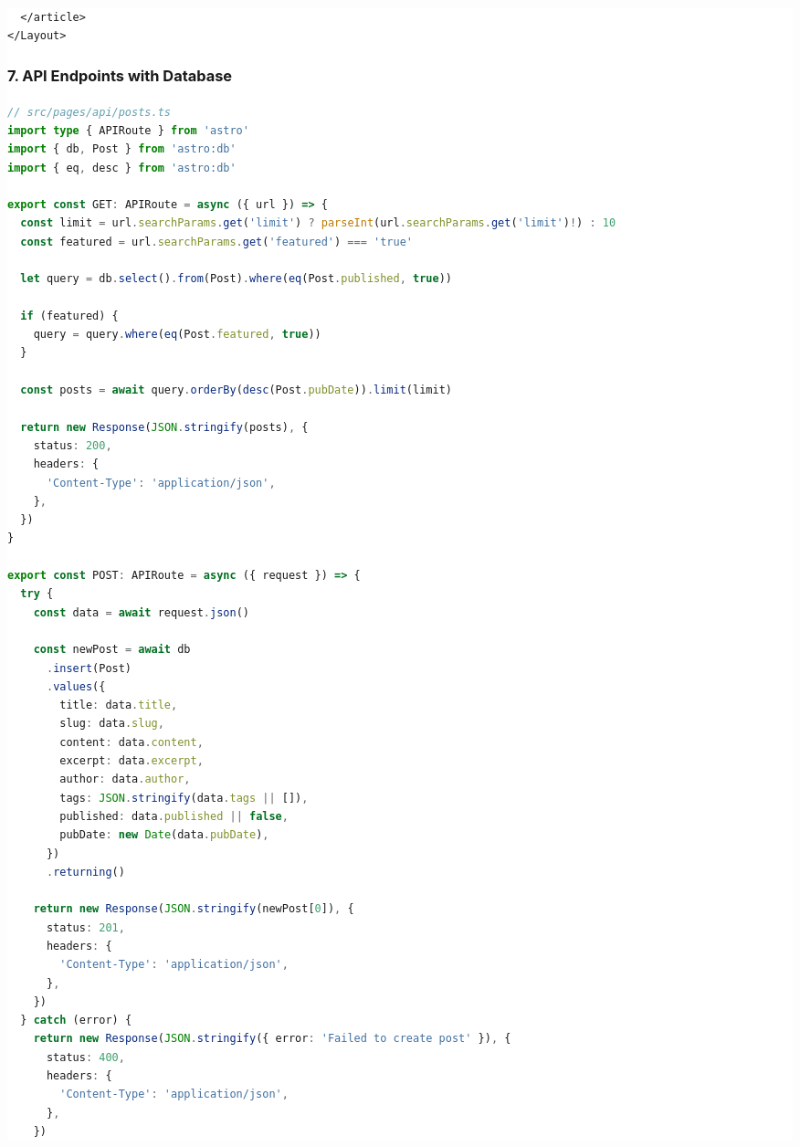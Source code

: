 ```astro
  </article>
</Layout>
```

### 7. API Endpoints with Database

```typescript
// src/pages/api/posts.ts
import type { APIRoute } from 'astro'
import { db, Post } from 'astro:db'
import { eq, desc } from 'astro:db'

export const GET: APIRoute = async ({ url }) => {
  const limit = url.searchParams.get('limit') ? parseInt(url.searchParams.get('limit')!) : 10
  const featured = url.searchParams.get('featured') === 'true'

  let query = db.select().from(Post).where(eq(Post.published, true))

  if (featured) {
    query = query.where(eq(Post.featured, true))
  }

  const posts = await query.orderBy(desc(Post.pubDate)).limit(limit)

  return new Response(JSON.stringify(posts), {
    status: 200,
    headers: {
      'Content-Type': 'application/json',
    },
  })
}

export const POST: APIRoute = async ({ request }) => {
  try {
    const data = await request.json()

    const newPost = await db
      .insert(Post)
      .values({
        title: data.title,
        slug: data.slug,
        content: data.content,
        excerpt: data.excerpt,
        author: data.author,
        tags: JSON.stringify(data.tags || []),
        published: data.published || false,
        pubDate: new Date(data.pubDate),
      })
      .returning()

    return new Response(JSON.stringify(newPost[0]), {
      status: 201,
      headers: {
        'Content-Type': 'application/json',
      },
    })
  } catch (error) {
    return new Response(JSON.stringify({ error: 'Failed to create post' }), {
      status: 400,
      headers: {
        'Content-Type': 'application/json',
      },
    })
```